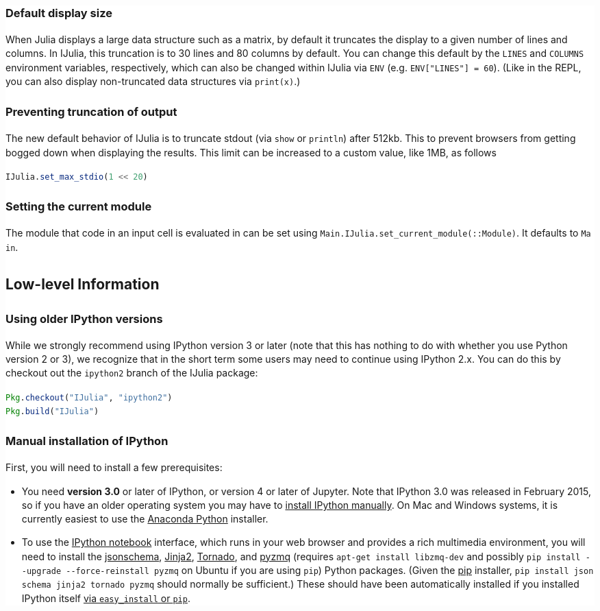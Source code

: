 ### Default display size

When Julia displays a large data structure such as a matrix, by default
it truncates the display to a given number of lines and columns.  In IJulia,
this truncation is to 30 lines and 80 columns by default.   You can change
this default by the `LINES` and `COLUMNS` environment variables, respectively,
which can also be changed within IJulia via `ENV` (e.g. `ENV["LINES"] = 60`).
(Like in the REPL, you can also display non-truncated data structures via `print(x)`.)

### Preventing truncation of output

The new default behavior of IJulia is to truncate stdout (via `show` or `println`)
after 512kb. This to prevent browsers from getting bogged down when displaying the
results. This limit can be increased to a custom value, like 1MB, as follows

```julia
IJulia.set_max_stdio(1 << 20)
```

### Setting the current module

The module that code in an input cell is evaluated in can be set using `Main.IJulia.set_current_module(::Module)`.
It defaults to `Main`.

## Low-level Information

### Using older IPython versions

While we strongly recommend using IPython version 3 or later (note that this
has nothing to do with whether you use Python version 2 or 3), we recognize
that in the short term some users may need to continue using IPython 2.x.  You
can do this by checkout out the `ipython2` branch of the IJulia package:

```julia
Pkg.checkout("IJulia", "ipython2")
Pkg.build("IJulia")
```

### Manual installation of IPython

First, you will need to install a few prerequisites:

* You need **version 3.0** or later of IPython, or version 4 or later
of Jupyter.  Note that IPython 3.0 was released in February 2015, so
if you have an older operating system you may
have to [install IPython
manually](http://ipython.org/ipython-doc/stable/install/install.html).
On Mac and Windows systems, it is currently easiest to use the
[Anaconda Python](http://continuum.io/downloads) installer.

* To use the [IPython notebook](http://ipython.org/notebook.html) interface, which runs in your web
  browser and provides a rich multimedia environment, you will need
  to install the [jsonschema](https://pypi.python.org/pypi/jsonschema), [Jinja2](http://jinja.pocoo.org/docs/), [Tornado](http://www.tornadoweb.org/en/stable/),
  and [pyzmq](https://github.com/zeromq/pyzmq) (requires `apt-get install libzmq-dev` and possibly `pip install --upgrade --force-reinstall pyzmq` on Ubuntu if you are using `pip`) Python packages.
  (Given the [pip](http://www.pip-installer.org/en/latest/) installer, `pip install jsonschema jinja2 tornado pyzmq`
  should normally be sufficient.)  These should have been automatically installed if you installed IPython itself
  [via `easy_install` or `pip`](http://ipython.org/ipython-doc/stable/install/install.html#quickstart).
